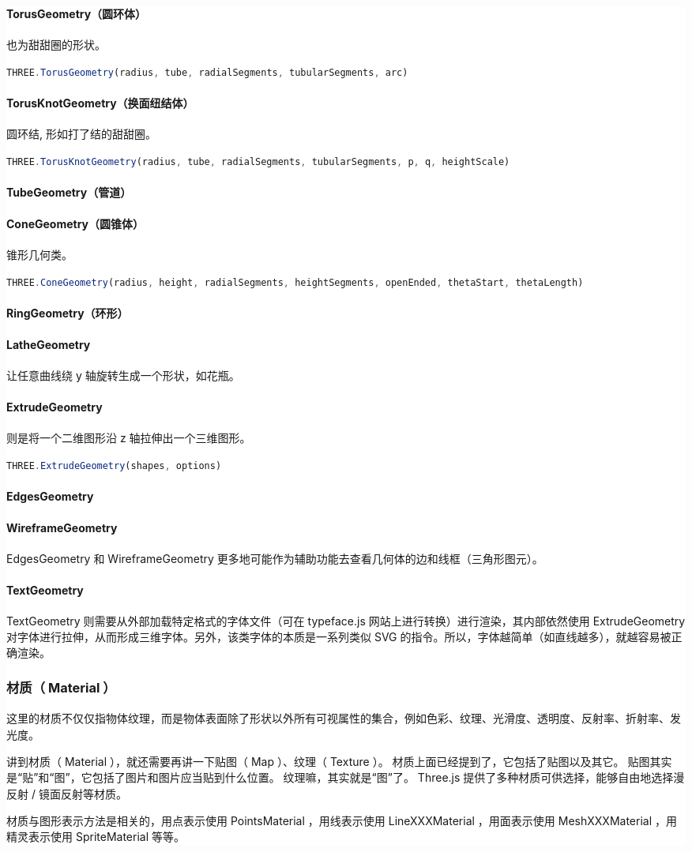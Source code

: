 #### TorusGeometry（圆环体）
也为甜甜圈的形状。

``` js
THREE.TorusGeometry(radius, tube, radialSegments, tubularSegments, arc)
```

#### TorusKnotGeometry（换面纽结体）
圆环结, 形如打了结的甜甜圈。

``` js
THREE.TorusKnotGeometry(radius, tube, radialSegments, tubularSegments, p, q, heightScale)
```

#### TubeGeometry（管道）

#### ConeGeometry（圆锥体）
锥形几何类。

``` js
THREE.ConeGeometry(radius, height, radialSegments, heightSegments, openEnded, thetaStart, thetaLength)
```

#### RingGeometry（环形）

#### LatheGeometry
让任意曲线绕 y 轴旋转生成一个形状，如花瓶。

#### ExtrudeGeometry
则是将一个二维图形沿 z 轴拉伸出一个三维图形。

``` js
THREE.ExtrudeGeometry(shapes, options)
```

#### EdgesGeometry

#### WireframeGeometry
EdgesGeometry 和 WireframeGeometry 更多地可能作为辅助功能去查看几何体的边和线框（三角形图元）。

#### TextGeometry 
TextGeometry 则需要从外部加载特定格式的字体文件（可在 typeface.js 网站上进行转换）进行渲染，其内部依然使用 ExtrudeGeometry 对字体进行拉伸，从而形成三维字体。另外，该类字体的本质是一系列类似 SVG 的指令。所以，字体越简单（如直线越多），就越容易被正确渲染。

### 材质（ Material ）
这里的材质不仅仅指物体纹理，而是物体表面除了形状以外所有可视属性的集合，例如色彩、纹理、光滑度、透明度、反射率、折射率、发光度。 

讲到材质（ Material ），就还需要再讲一下贴图（ Map ）、纹理（ Texture ）。 
材质上面已经提到了，它包括了贴图以及其它。 
贴图其实是“贴”和“图”，它包括了图片和图片应当贴到什么位置。 
纹理嘛，其实就是“图”了。 
Three.js 提供了多种材质可供选择，能够自由地选择漫反射 / 镜面反射等材质。

材质与图形表示方法是相关的，用点表示使用 PointsMaterial ，用线表示使用 LineXXXMaterial ，用面表示使用 MeshXXXMaterial ，用精灵表示使用 SpriteMaterial 等等。
